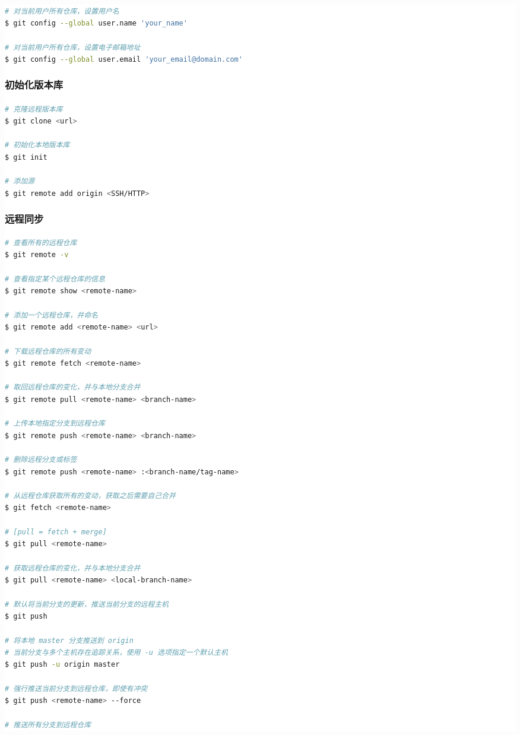 ``` bash
# 对当前用户所有仓库，设置用户名
$ git config --global user.name 'your_name'

# 对当前用户所有仓库，设置电子邮箱地址
$ git config --global user.email 'your_email@domain.com'
```

### 初始化版本库

``` bash
# 克隆远程版本库
$ git clone <url>

# 初始化本地版本库
$ git init

# 添加源
$ git remote add origin <SSH/HTTP>
```

### 远程同步

``` bash
# 查看所有的远程仓库
$ git remote -v

# 查看指定某个远程仓库的信息
$ git remote show <remote-name>

# 添加一个远程仓库，并命名
$ git remote add <remote-name> <url>

# 下载远程仓库的所有变动
$ git remote fetch <remote-name>

# 取回远程仓库的变化，并与本地分支合并
$ git remote pull <remote-name> <branch-name>

# 上传本地指定分支到远程仓库
$ git remote push <remote-name> <branch-name>

# 删除远程分支或标签
$ git remote push <remote-name> :<branch-name/tag-name>

# 从远程仓库获取所有的变动，获取之后需要自己合并
$ git fetch <remote-name>

# [pull = fetch + merge]
$ git pull <remote-name>

# 获取远程仓库的变化，并与本地分支合并
$ git pull <remote-name> <local-branch-name>

# 默认将当前分支的更新，推送当前分支的远程主机
$ git push

# 将本地 master 分支推送到 origin
# 当前分支与多个主机存在追踪关系，使用 -u 选项指定一个默认主机
$ git push -u origin master

# 强行推送当前分支到远程仓库，即使有冲突
$ git push <remote-name> --force

# 推送所有分支到远程仓库
```